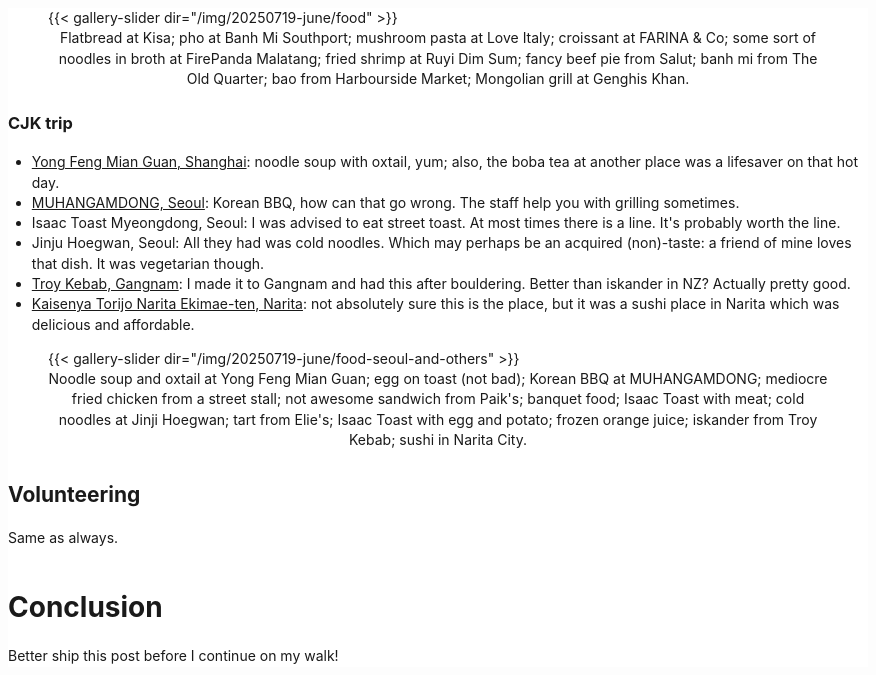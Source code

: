 <figure>
{{< gallery-slider dir="/img/20250719-june/food" >}}
<figcaption style="text-align:center">Flatbread at Kisa; pho at Banh Mi Southport; mushroom pasta at Love Italy; croissant at FARINA & Co; some sort of noodles in broth at FirePanda Malatang; fried shrimp at Ruyi Dim Sum; fancy beef pie from Salut; banh mi from The Old Quarter; bao from Harbourside Market; Mongolian grill at Genghis Khan.</figcaption>
</figure>

### CJK trip

* [Yong Feng Mian Guan, Shanghai](https://guide.michelin.com/us/en/shanghai-municipality/shanghai/restaurant/yong-feng-mian-guan): noodle soup with oxtail, yum; also, the boba tea at another place was a lifesaver on that hot day.
* [MUHANGAMDONG, Seoul](https://map.naver.com/p/entry/place/1926133418?placePath=%2Fhome): Korean BBQ, how can that go wrong. The staff help you with grilling sometimes.
* Isaac Toast Myeongdong, Seoul: I was advised to eat street toast. At most times there is a line. It's probably worth the line.
* Jinju Hoegwan, Seoul: All they had was cold noodles. Which may perhaps be an acquired (non)-taste: a friend of mine loves that dish. It was vegetarian though.
* [Troy Kebab, Gangnam](https://www.instagram.com/troykebabkorea/?hl=en): I made it to Gangnam and had this after bouldering. Better than iskander in NZ? Actually pretty good.
* [Kaisenya Torijo Narita Ekimae-ten, Narita](https://torijo-food.com/): not absolutely sure this is the place, but it was a sushi place in Narita which was delicious and affordable.

<figure>
{{< gallery-slider dir="/img/20250719-june/food-seoul-and-others" >}}
<figcaption style="text-align:center">Noodle soup and oxtail at Yong Feng Mian Guan; egg on toast (not bad); Korean BBQ at MUHANGAMDONG; mediocre fried chicken from a street stall; not awesome sandwich from Paik's; banquet food; Isaac Toast with meat; cold noodles at Jinji Hoegwan; tart from Elie's; Isaac Toast with egg and potato; frozen orange juice; iskander from Troy Kebab; sushi in Narita City.</figcaption>
</figure>

## Volunteering

Same as always.

# Conclusion

Better ship this post before I continue on my walk!
